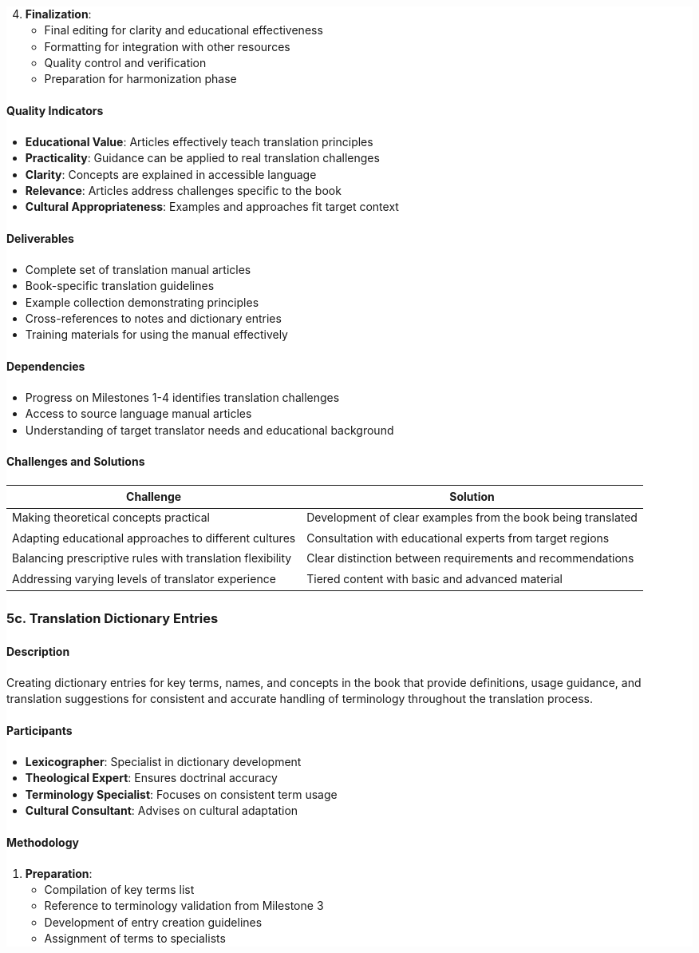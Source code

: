 4. **Finalization**:
   - Final editing for clarity and educational effectiveness
   - Formatting for integration with other resources
   - Quality control and verification
   - Preparation for harmonization phase

#### Quality Indicators
- **Educational Value**: Articles effectively teach translation principles
- **Practicality**: Guidance can be applied to real translation challenges
- **Clarity**: Concepts are explained in accessible language
- **Relevance**: Articles address challenges specific to the book
- **Cultural Appropriateness**: Examples and approaches fit target context

#### Deliverables
- Complete set of translation manual articles
- Book-specific translation guidelines
- Example collection demonstrating principles
- Cross-references to notes and dictionary entries
- Training materials for using the manual effectively

#### Dependencies
- Progress on Milestones 1-4 identifies translation challenges
- Access to source language manual articles
- Understanding of target translator needs and educational background

#### Challenges and Solutions
| Challenge | Solution |
|-----------|----------|
| Making theoretical concepts practical | Development of clear examples from the book being translated |
| Adapting educational approaches to different cultures | Consultation with educational experts from target regions |
| Balancing prescriptive rules with translation flexibility | Clear distinction between requirements and recommendations |
| Addressing varying levels of translator experience | Tiered content with basic and advanced material |

### 5c. Translation Dictionary Entries

#### Description
Creating dictionary entries for key terms, names, and concepts in the book that provide definitions, usage guidance, and translation suggestions for consistent and accurate handling of terminology throughout the translation process.

#### Participants
- **Lexicographer**: Specialist in dictionary development
- **Theological Expert**: Ensures doctrinal accuracy
- **Terminology Specialist**: Focuses on consistent term usage
- **Cultural Consultant**: Advises on cultural adaptation

#### Methodology
1. **Preparation**: 
   - Compilation of key terms list
   - Reference to terminology validation from Milestone 3
   - Development of entry creation guidelines
   - Assignment of terms to specialists
